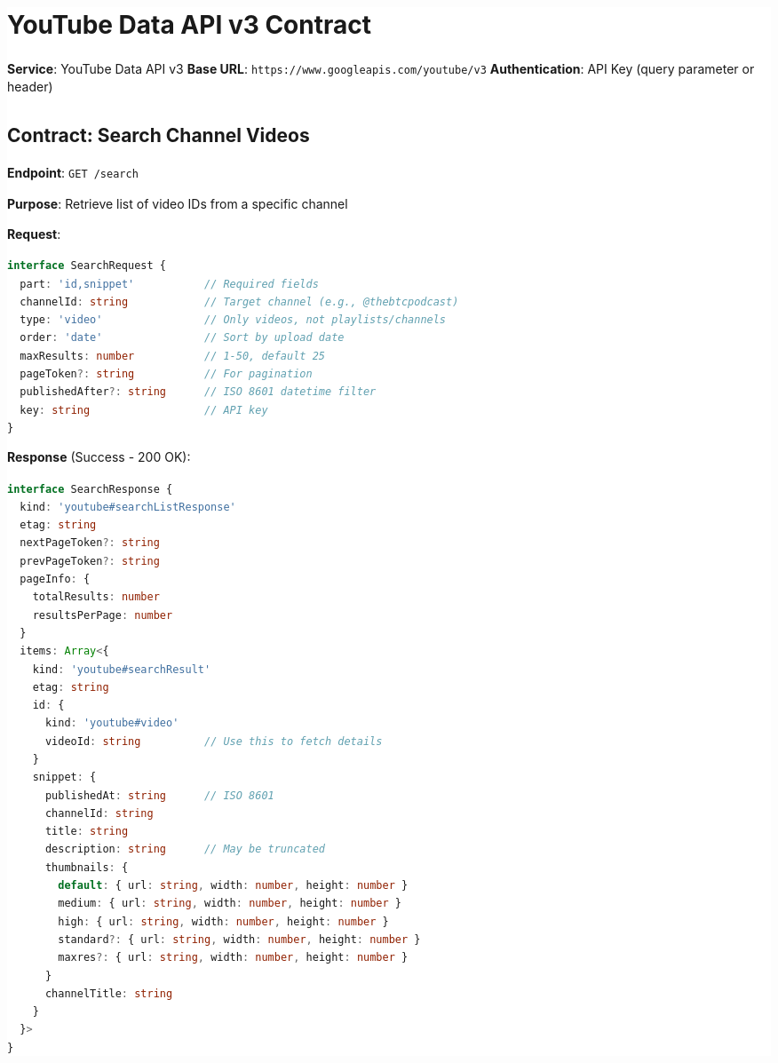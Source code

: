 # YouTube Data API v3 Contract

**Service**: YouTube Data API v3
**Base URL**: `https://www.googleapis.com/youtube/v3`
**Authentication**: API Key (query parameter or header)

## Contract: Search Channel Videos

**Endpoint**: `GET /search`

**Purpose**: Retrieve list of video IDs from a specific channel

**Request**:
```typescript
interface SearchRequest {
  part: 'id,snippet'           // Required fields
  channelId: string            // Target channel (e.g., @thebtcpodcast)
  type: 'video'                // Only videos, not playlists/channels
  order: 'date'                // Sort by upload date
  maxResults: number           // 1-50, default 25
  pageToken?: string           // For pagination
  publishedAfter?: string      // ISO 8601 datetime filter
  key: string                  // API key
}
```

**Response** (Success - 200 OK):
```typescript
interface SearchResponse {
  kind: 'youtube#searchListResponse'
  etag: string
  nextPageToken?: string
  prevPageToken?: string
  pageInfo: {
    totalResults: number
    resultsPerPage: number
  }
  items: Array<{
    kind: 'youtube#searchResult'
    etag: string
    id: {
      kind: 'youtube#video'
      videoId: string          // Use this to fetch details
    }
    snippet: {
      publishedAt: string      // ISO 8601
      channelId: string
      title: string
      description: string      // May be truncated
      thumbnails: {
        default: { url: string, width: number, height: number }
        medium: { url: string, width: number, height: number }
        high: { url: string, width: number, height: number }
        standard?: { url: string, width: number, height: number }
        maxres?: { url: string, width: number, height: number }
      }
      channelTitle: string
    }
  }>
}
```
